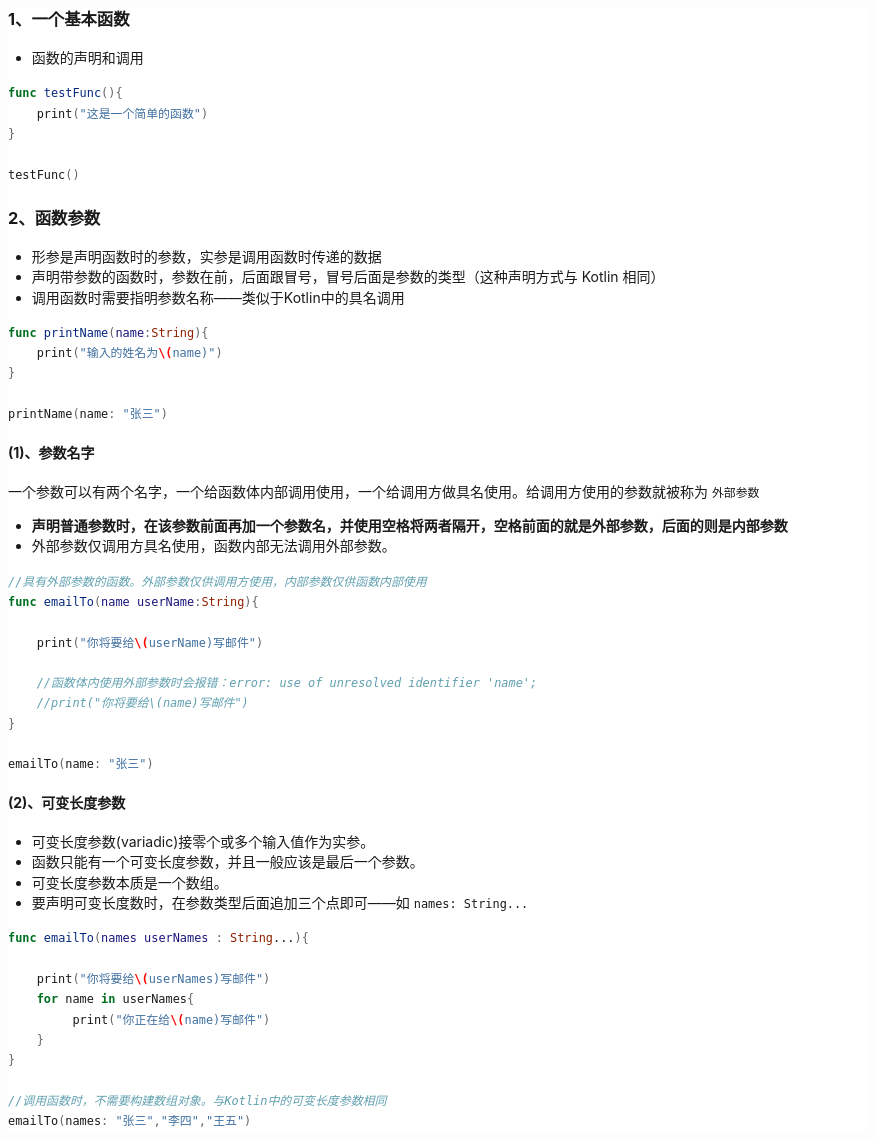 ### 1、一个基本函数

* 函数的声明和调用

```swift
func testFunc(){
    print("这是一个简单的函数")
}

testFunc()
```

### 2、函数参数

* 形参是声明函数时的参数，实参是调用函数时传递的数据
* 声明带参数的函数时，参数在前，后面跟冒号，冒号后面是参数的类型（这种声明方式与 Kotlin 相同）
* 调用函数时需要指明参数名称——类似于Kotlin中的具名调用

```swift
func printName(name:String){
    print("输入的姓名为\(name)")
}

printName(name: "张三")
```

#### (1)、参数名字

一个参数可以有两个名字，一个给函数体内部调用使用，一个给调用方做具名使用。给调用方使用的参数就被称为 `外部参数`

*  **声明普通参数时，在该参数前面再加一个参数名，并使用空格将两者隔开，空格前面的就是外部参数，后面的则是内部参数** 
* 外部参数仅调用方具名使用，函数内部无法调用外部参数。


```swift
//具有外部参数的函数。外部参数仅供调用方使用，内部参数仅供函数内部使用
func emailTo(name userName:String){
    
    print("你将要给\(userName)写邮件")
    
    //函数体内使用外部参数时会报错：error: use of unresolved identifier 'name';
    //print("你将要给\(name)写邮件")
}

emailTo(name: "张三")
```

#### (2)、可变长度参数

* 可变长度参数(variadic)接零个或多个输入值作为实参。
* 函数只能有一个可变长度参数，并且一般应该是最后一个参数。
* 可变长度参数本质是一个数组。
* 要声明可变长度数时，在参数类型后面追加三个点即可——如 `names: String...`

```swift
func emailTo(names userNames : String...){
    
    print("你将要给\(userNames)写邮件")
    for name in userNames{
         print("你正在给\(name)写邮件")
    }
}

//调用函数时，不需要构建数组对象。与Kotlin中的可变长度参数相同
emailTo(names: "张三","李四","王五")
```
